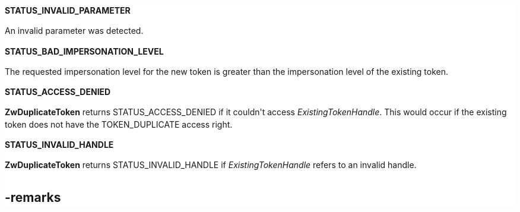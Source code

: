 </td>
</tr>
<tr>
<td width="40%">
<dl>
<dt><b>STATUS_INVALID_PARAMETER</b></dt>
</dl>
</td>
<td width="60%">
An invalid parameter was detected. 

</td>
</tr>
<tr>
<td width="40%">
<dl>
<dt><b>STATUS_BAD_IMPERSONATION_LEVEL</b></dt>
</dl>
</td>
<td width="60%">
The requested impersonation level for the new token is greater than the impersonation level of the existing token. 

</td>
</tr>
<tr>
<td width="40%">
<dl>
<dt><b>STATUS_ACCESS_DENIED</b></dt>
</dl>
</td>
<td width="60%">
<b>ZwDuplicateToken</b> returns STATUS_ACCESS_DENIED if it couldn't access <i>ExistingTokenHandle</i>. This would occur if the existing token does not have the TOKEN_DUPLICATE access right. 

</td>
</tr>
<tr>
<td width="40%">
<dl>
<dt><b>STATUS_INVALID_HANDLE</b></dt>
</dl>
</td>
<td width="60%">
<b>ZwDuplicateToken</b> returns STATUS_INVALID_HANDLE if <i>ExistingTokenHandle</i> refers to an invalid handle. 

</td>
</tr>
</table>

## -remarks
